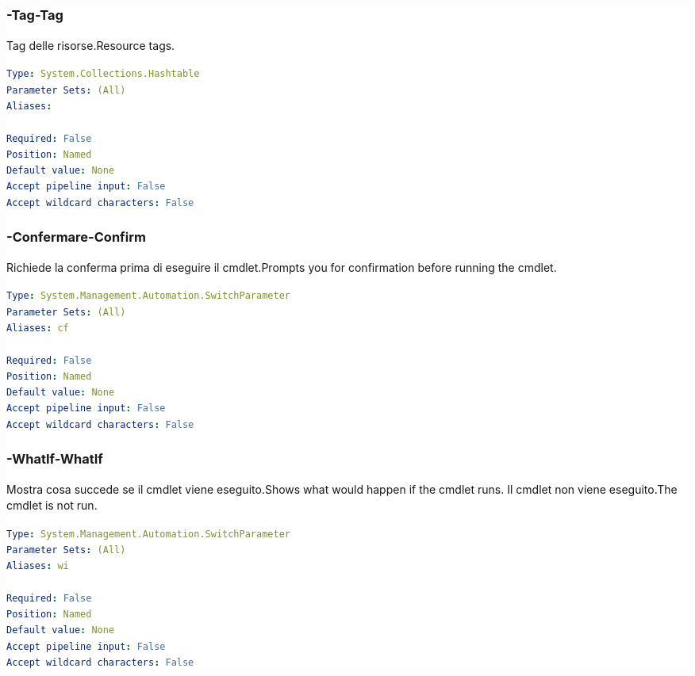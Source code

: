### <span data-ttu-id="68512-132">-Tag</span><span class="sxs-lookup"><span data-stu-id="68512-132">-Tag</span></span>
<span data-ttu-id="68512-133">Tag delle risorse.</span><span class="sxs-lookup"><span data-stu-id="68512-133">Resource tags.</span></span>

```yaml
Type: System.Collections.Hashtable
Parameter Sets: (All)
Aliases:

Required: False
Position: Named
Default value: None
Accept pipeline input: False
Accept wildcard characters: False
```

### <span data-ttu-id="68512-134">-Confermare</span><span class="sxs-lookup"><span data-stu-id="68512-134">-Confirm</span></span>
<span data-ttu-id="68512-135">Richiede la conferma prima di eseguire il cmdlet.</span><span class="sxs-lookup"><span data-stu-id="68512-135">Prompts you for confirmation before running the cmdlet.</span></span>

```yaml
Type: System.Management.Automation.SwitchParameter
Parameter Sets: (All)
Aliases: cf

Required: False
Position: Named
Default value: None
Accept pipeline input: False
Accept wildcard characters: False
```

### <span data-ttu-id="68512-136">-WhatIf</span><span class="sxs-lookup"><span data-stu-id="68512-136">-WhatIf</span></span>
<span data-ttu-id="68512-137">Mostra cosa succede se il cmdlet viene eseguito.</span><span class="sxs-lookup"><span data-stu-id="68512-137">Shows what would happen if the cmdlet runs.</span></span>
<span data-ttu-id="68512-138">Il cmdlet non viene eseguito.</span><span class="sxs-lookup"><span data-stu-id="68512-138">The cmdlet is not run.</span></span>

```yaml
Type: System.Management.Automation.SwitchParameter
Parameter Sets: (All)
Aliases: wi

Required: False
Position: Named
Default value: None
Accept pipeline input: False
Accept wildcard characters: False
```

